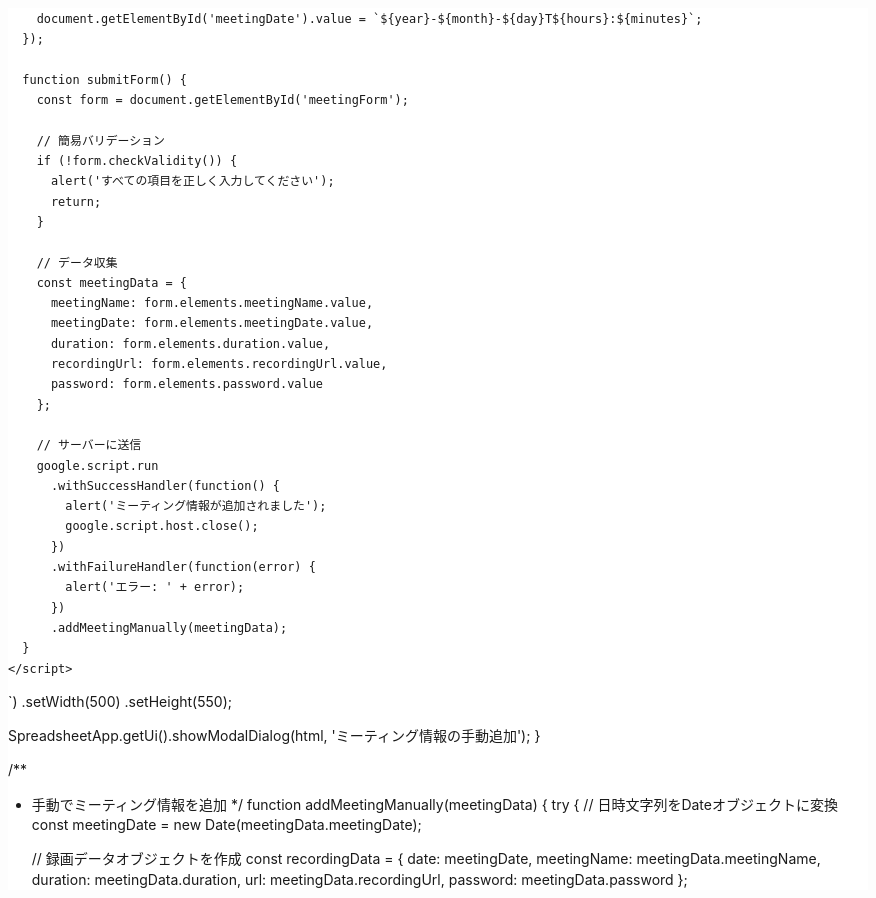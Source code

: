         document.getElementById('meetingDate').value = `${year}-${month}-${day}T${hours}:${minutes}`;
      });
      
      function submitForm() {
        const form = document.getElementById('meetingForm');
        
        // 簡易バリデーション
        if (!form.checkValidity()) {
          alert('すべての項目を正しく入力してください');
          return;
        }
        
        // データ収集
        const meetingData = {
          meetingName: form.elements.meetingName.value,
          meetingDate: form.elements.meetingDate.value,
          duration: form.elements.duration.value,
          recordingUrl: form.elements.recordingUrl.value,
          password: form.elements.password.value
        };
        
        // サーバーに送信
        google.script.run
          .withSuccessHandler(function() {
            alert('ミーティング情報が追加されました');
            google.script.host.close();
          })
          .withFailureHandler(function(error) {
            alert('エラー: ' + error);
          })
          .addMeetingManually(meetingData);
      }
    </script>
  `)
  .setWidth(500)
  .setHeight(550);
  
  SpreadsheetApp.getUi().showModalDialog(html, 'ミーティング情報の手動追加');
}

/**
 * 手動でミーティング情報を追加
 */
function addMeetingManually(meetingData) {
  try {
    // 日時文字列をDateオブジェクトに変換
    const meetingDate = new Date(meetingData.meetingDate);
    
    // 録画データオブジェクトを作成
    const recordingData = {
      date: meetingDate,
      meetingName: meetingData.meetingName,
      duration: meetingData.duration,
      url: meetingData.recordingUrl,
      password: meetingData.password
    };
    
